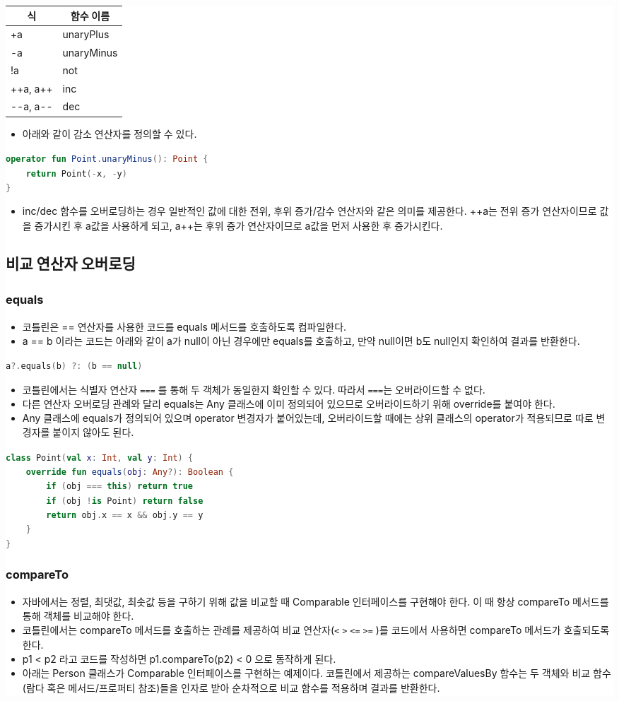| 식        | 함수 이름      |
| -------- | ---------- |
| +a       | unaryPlus  |
| -a       | unaryMinus |
| !a       | not        |
| ++a, a++ | inc        |
| --a, a-- | dec        |

* 아래와 같이 감소 연산자를 정의할 수 있다.

```kotlin
operator fun Point.unaryMinus(): Point {
    return Point(-x, -y)
}
```

* inc/dec 함수를 오버로딩하는 경우 일반적인 값에 대한 전위, 후위 증가/감수 연산자와 같은 의미를 제공한다. ++a는 전위 증가 연산자이므로 값을 증가시킨 후 a값을 사용하게 되고, a++는 후위 증가 연산자이므로 a값을 먼저 사용한 후 증가시킨다.

## 비교 연산자 오버로딩

### equals

* 코틀린은 == 연산자를 사용한 코드를 equals 메서드를 호출하도록 컴파일한다.
* a == b 이라는 코드는 아래와 같이 a가 null이 아닌 경우에만 equals를 호출하고, 만약 null이면 b도 null인지 확인하여 결과를 반환한다.

```kotlin
a?.equals(b) ?: (b == null)
```

* 코틀린에서는 식별자 연산자 `===` 를 통해 두 객체가 동일한지 확인할 수 있다. 따라서 `===`는 오버라이드할 수 없다.
* 다른 연산자 오버로딩 관례와 달리 equals는 Any 클래스에 이미 정의되어 있으므로 오버라이드하기 위해 override를 붙여야 한다.
* Any 클래스에 equals가 정의되어 있으며 operator 변경자가 붙어있는데, 오버라이드할 때에는 상위 클래스의 operator가 적용되므로 따로 변경자를 붙이지 않아도 된다.

```kotlin
class Point(val x: Int, val y: Int) {
    override fun equals(obj: Any?): Boolean {
        if (obj === this) return true
        if (obj !is Point) return false
        return obj.x == x && obj.y == y
    }
}
```

### compareTo

* 자바에서는 정렬, 최댓값, 최솟값 등을 구하기 위해 값을 비교할 때 Comparable 인터페이스를 구현해야 한다. 이 때 항상 compareTo 메서드를 통해 객체를 비교해야 한다.
* 코틀린에서는 compareTo 메서드를 호출하는 관례를 제공하여 비교 연산자(`<` `>` `<=` `>=` )를 코드에서 사용하면 compareTo 메서드가 호출되도록 한다.
* p1 < p2 라고 코드를 작성하면 p1.compareTo(p2) < 0 으로 동작하게 된다.
* 아래는 Person 클래스가 Comparable 인터페이스를 구현하는 예제이다. 코틀린에서 제공하는 compareValuesBy 함수는 두 객체와 비교 함수(람다 혹은 메서드/프로퍼티 참조)들을 인자로 받아 순차적으로 비교 함수를 적용하며 결과를 반환한다.

